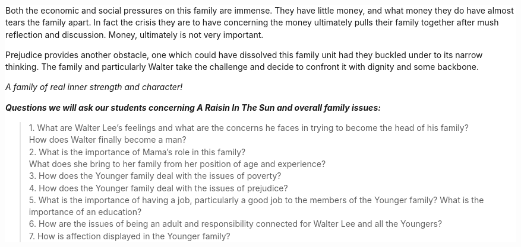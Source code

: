   Both the economic and social pressures on this family are immense. They have little money, and what money they do have almost tears the family apart. In fact the crisis they are to have concerning the money ultimately pulls their family together after mush reflection and discussion. Money, ultimately is not very important.
 </p>
 <p>
  Prejudice provides another obstacle, one which could have dissolved this family unit had they buckled under to its narrow thinking. The family and particularly Walter take the challenge and decide to confront it with dignity and some backbone.
 </p>
<p>
  <i>
   A family of real inner strength and character!
  </i>
 </p>
<p>
  <b>
   <i>
    Questions we will ask our students concerning
    <i>
     A Raisin In The Sun
    </i>
    and overall family issues:
   </i>
  </b>
  <br/>
 </p>
 <blockquote>
  <dl>
   <dt>
    1. What are Walter Lee’s feelings and what are the concerns he faces in trying to become the head of his family?
    <dt>
     <span class="indent">
     </span>
     How does Walter finally become a man?
     <dt>
      2. What is the importance of Mama’s role in this family?
      <dt>
       <span class="indent">
       </span>
       What does she bring to her family from her position of age and experience?
       <dt>
        3. How does the Younger family deal with the issues of poverty?
        <dt>
         4. How does the Younger family deal with the issues of prejudice?
         <dt>
          5. What is the importance of having a job, particularly a good job to the members of the Younger family? What is the importance of an education?
          <dt>
           6. How are the issues of being an adult and responsibility connected for Walter Lee and all the Youngers?
           <dt>
            7. How is affection displayed in the Younger family?
           </dt>
          </dt>
         </dt>
        </dt>
       </dt>
      </dt>
     </dt>
    </dt>
   </dt>
  </dl>
